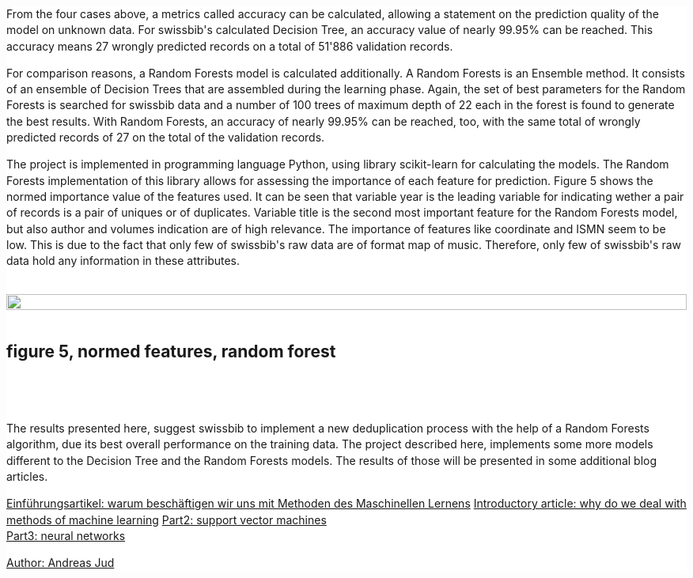 From the four cases above, a metrics called accuracy can be calculated, allowing a statement on the prediction quality of the model on unknown data. For swissbib's calculated Decision Tree, an accuracy value of nearly 99.95% can be reached. This accuracy means 27 wrongly predicted records on a total of 51'886 validation records.

For comparison reasons, a Random Forests model is calculated additionally. A Random Forests is an Ensemble method. It consists of an ensemble of Decision Trees that are assembled during the learning phase. Again, the set of best parameters for the Random Forests is searched for swissbib data and a number of 100 trees of maximum depth of 22 each in the forest is found to generate the best results. With Random Forests, an accuracy of nearly 99.95% can be reached, too, with the same total of wrongly predicted records of 27 on the total of the validation records.

The project is implemented in programming language Python, using library scikit-learn for calculating the models. The Random Forests implementation of this library allows for assessing the importance of each feature for prediction. Figure 5 shows the normed importance value of the features used. It can be seen that variable year is the leading variable for indicating wether a pair of records is a pair of uniques or of duplicates. Variable title is the second most important feature for the Random Forests model, but also author and volumes indication are of high relevance. The importance of features like coordinate and ISMN seem to be low. This is due to the fact that only few of swissbib's raw data are of format map of music. Therefore, only few of swissbib's raw data hold any information in these attributes.

<a href="/image/ml/feature_importance_hr.opt.svg" target="_blank"><img style=" width: 100%; height: 100%;" src="/image/ml/feature_importance_hr.png"/></a>
-----------
figure 5, normed features, random forest
------------
<br/>
<br/>

 The results presented here, suggest swissbib to implement a new deduplication process with the help of a Random Forests algorithm, due its best overall performance on the training data. The project described here, implements some more models different to the Decision Tree and the Random Forests models. The results of those will be presented in some additional blog articles.

[Einführungsartikel: warum beschäftigen wir uns mit Methoden des Maschinellen Lernens](/blog/machine_learning/background_de) 
[Introductory article: why do we deal with methods of machine learning](/blog/machine_learning/background_en) 
[Part2: support vector machines](/blog/machine_learning/support_vector_machine)  
[Part3: neural networks](/blog/machine_learning/neural_networks) 

<a href="https://www.linkedin.com/in/andreas-jud-2a39a770/" target="_blank">Author: Andreas Jud</a>

